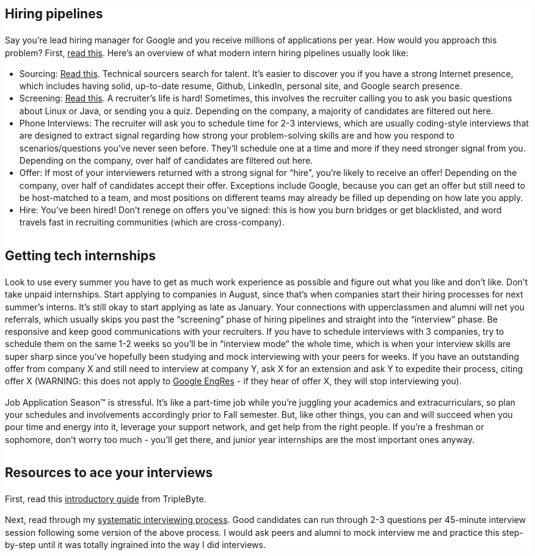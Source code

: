 
## Hiring pipelines
Say you’re lead hiring manager for Google and you receive millions of applications per year. How would you approach this problem? First, [read this](https://www.wayup.com/guide/community/keep-your-recruiters-straight/). Here’s an overview of what modern intern hiring pipelines usually look like:
* Sourcing: [Read this](https://medium.com/@bkielinski/the-ultimate-guide-to-finding-your-next-technical-hire-for-free-a20a1ba77f03#.k9ds88jb3). Technical sourcers search for talent. It’s easier to discover you if you have a strong Internet presence, which includes having solid, up-to-date resume, Github, LinkedIn, personal site, and Google search presence.
* Screening: [Read this](https://ideal.com/resume-screening/). A recruiter’s life is hard! Sometimes, this involves the recruiter calling you to ask you basic questions about Linux or Java, or sending you a quiz. Depending on the company, a majority of candidates are filtered out here.
* Phone Interviews: The recruiter will ask you to schedule time for 2-3 interviews, which are usually coding-style interviews that are designed to extract signal regarding how strong your problem-solving skills are and how you respond to scenarios/questions you’ve never seen before. They’ll schedule one at a time and more if they need stronger signal from you. Depending on the company, over half of candidates are filtered out here.
* Offer: If most of your interviewers returned with a strong signal for “hire”, you’re likely to receive an offer! Depending on the company, over half of candidates accept their offer. Exceptions include Google, because you can get an offer but still need to be host-matched to a team, and most positions on different teams may already be filled up depending on how late you apply.
* Hire: You’ve been hired! Don’t renege on offers you’ve signed: this is how you burn bridges or get blacklisted, and word travels fast in recruiting communities (which are cross-company).


## Getting tech internships
Look to use every summer you have to get as much work experience as possible and figure out what you like and don’t like. Don’t take unpaid internships. Start applying to companies in August, since that’s when companies start their hiring processes for next summer’s interns. It’s still okay to start applying as late as January. Your connections with upperclassmen and alumni will net you referrals, which usually skips you past the “screening” phase of hiring pipelines and straight into the “interview” phase. Be responsive and keep good communications with your recruiters. If you have to schedule interviews with 3 companies, try to schedule them on the same 1-2 weeks so you’ll be in “interview mode” the whole time, which is when your interview skills are super sharp since you’ve hopefully been studying and mock interviewing with your peers for weeks. If you have an outstanding offer from company X and still need to interview at company Y, ask X for an extension and ask Y to expedite their process, citing offer X (WARNING: this does not apply to [Google EngRes](https://www.google.com/about/careers/students/engres.html) - if they hear of offer X, they will stop interviewing you).

Job Application Season™ is stressful. It’s like a part-time job while you’re juggling your academics and extracurriculars, so plan your schedules and involvements accordingly prior to Fall semester. But, like other things, you can and will succeed when you pour time and energy into it, leverage your support network, and get help from the right people. If you’re a freshman or sophomore, don’t worry too much - you’ll get there, and junior year internships are the most important ones anyway.


## Resources to ace your interviews
First, read this [introductory guide](https://triplebyte.com/blog/how-to-pass-a-programming-interview) from TripleByte.

Next, read through my [systematic interviewing process](https://pastebin.com/d0rJp2G6). Good candidates can run through 2-3 questions per 45-minute interview session following some version of the above process. I would ask peers and alumni to mock interview me and practice this step-by-step until it was totally ingrained into the way I did interviews.
